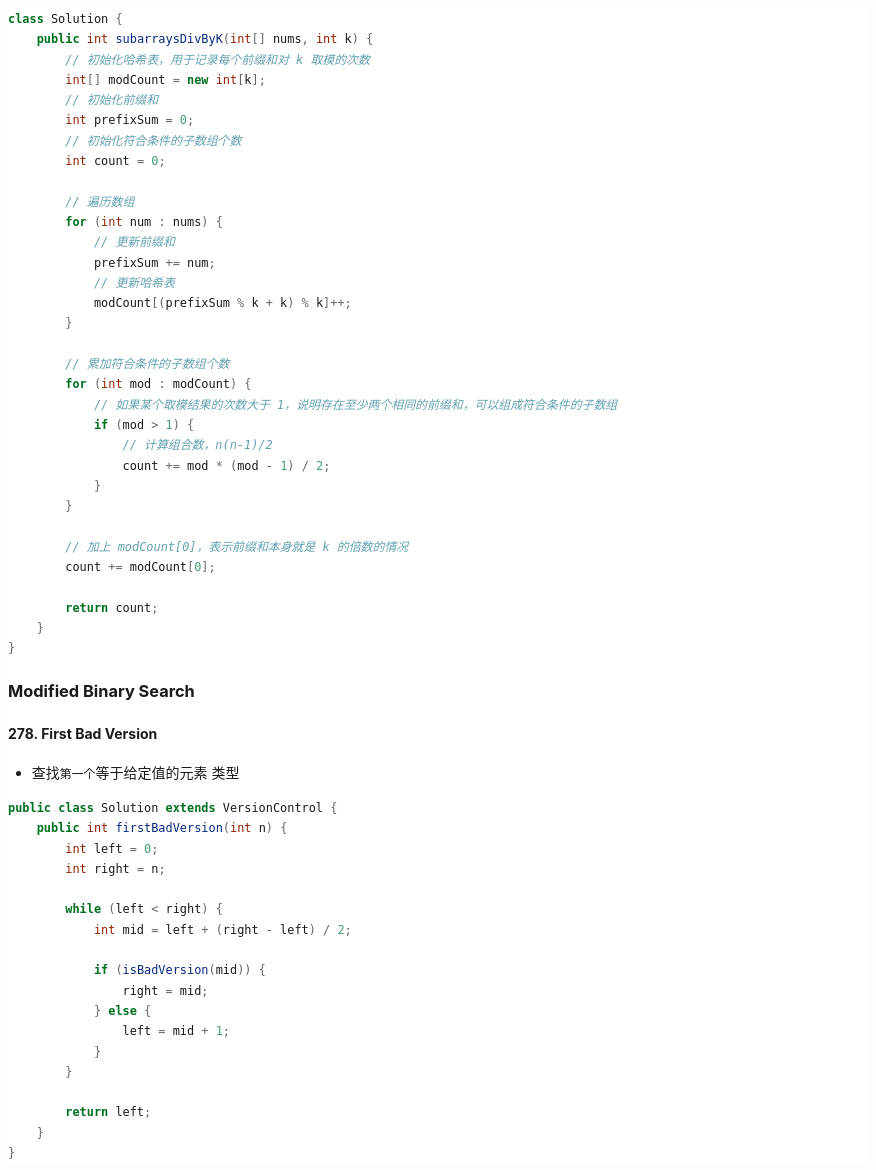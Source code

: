 ```java
class Solution {
    public int subarraysDivByK(int[] nums, int k) {
        // 初始化哈希表，用于记录每个前缀和对 k 取模的次数
        int[] modCount = new int[k];
        // 初始化前缀和
        int prefixSum = 0;
        // 初始化符合条件的子数组个数
        int count = 0;

        // 遍历数组
        for (int num : nums) {
            // 更新前缀和
            prefixSum += num;
            // 更新哈希表
            modCount[(prefixSum % k + k) % k]++;
        }

        // 累加符合条件的子数组个数
        for (int mod : modCount) {
            // 如果某个取模结果的次数大于 1，说明存在至少两个相同的前缀和，可以组成符合条件的子数组
            if (mod > 1) {
                // 计算组合数，n(n-1)/2
                count += mod * (mod - 1) / 2;
            }
        }

        // 加上 modCount[0]，表示前缀和本身就是 k 的倍数的情况
        count += modCount[0];

        return count;
    }
}
```

### Modified Binary Search

#### 278. First Bad Version
- 查找`第一个`等于给定值的元素 类型
```java
public class Solution extends VersionControl {
    public int firstBadVersion(int n) {
        int left = 0;
        int right = n;

        while (left < right) {
            int mid = left + (right - left) / 2;

            if (isBadVersion(mid)) {
                right = mid;
            } else {
                left = mid + 1;
            }
        }

        return left;
    }
}
```
